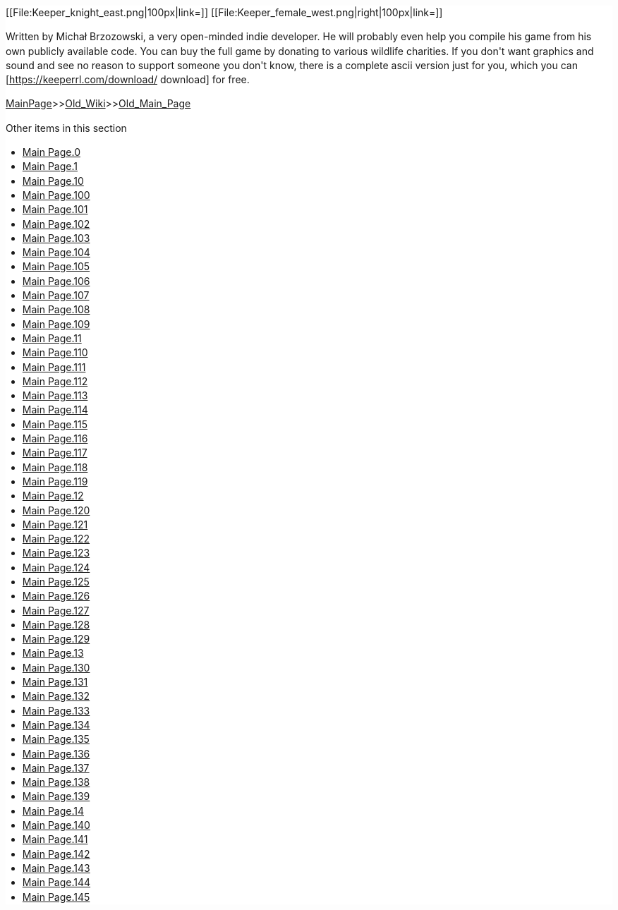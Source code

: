 [[File:Keeper_knight_east.png|100px|link=]] [[File:Keeper_female_west.png|right|100px|link=]]

Written by Michał Brzozowski, a very open-minded indie developer. He will probably even help you compile his game from his own publicly available code. You can buy the full game by donating to various wildlife charities. If you don't want graphics and sound and see no reason to support someone you don't know, there is a complete ascii version just for you, which you can [https://keeperrl.com/download/ download] for free.

[MainPage](/keeperrl_wiki/ "wikilink")>>[Old_Wiki](/keeperrl_wiki/Old_Wiki "wikilink")>>[Old_Main_Page](/keeperrl_wiki/Old_Main_Page "wikilink")

Other items in this section
-    [Main Page.0](/keeperrl_wiki/Main_Page.0 "wikilink")
-    [Main Page.1](/keeperrl_wiki/Main_Page.1 "wikilink")
-    [Main Page.10](/keeperrl_wiki/Main_Page.10 "wikilink")
-    [Main Page.100](/keeperrl_wiki/Main_Page.100 "wikilink")
-    [Main Page.101](/keeperrl_wiki/Main_Page.101 "wikilink")
-    [Main Page.102](/keeperrl_wiki/Main_Page.102 "wikilink")
-    [Main Page.103](/keeperrl_wiki/Main_Page.103 "wikilink")
-    [Main Page.104](/keeperrl_wiki/Main_Page.104 "wikilink")
-    [Main Page.105](/keeperrl_wiki/Main_Page.105 "wikilink")
-    [Main Page.106](/keeperrl_wiki/Main_Page.106 "wikilink")
-    [Main Page.107](/keeperrl_wiki/Main_Page.107 "wikilink")
-    [Main Page.108](/keeperrl_wiki/Main_Page.108 "wikilink")
-    [Main Page.109](/keeperrl_wiki/Main_Page.109 "wikilink")
-    [Main Page.11](/keeperrl_wiki/Main_Page.11 "wikilink")
-    [Main Page.110](/keeperrl_wiki/Main_Page.110 "wikilink")
-    [Main Page.111](/keeperrl_wiki/Main_Page.111 "wikilink")
-    [Main Page.112](/keeperrl_wiki/Main_Page.112 "wikilink")
-    [Main Page.113](/keeperrl_wiki/Main_Page.113 "wikilink")
-    [Main Page.114](/keeperrl_wiki/Main_Page.114 "wikilink")
-    [Main Page.115](/keeperrl_wiki/Main_Page.115 "wikilink")
-    [Main Page.116](/keeperrl_wiki/Main_Page.116 "wikilink")
-    [Main Page.117](/keeperrl_wiki/Main_Page.117 "wikilink")
-    [Main Page.118](/keeperrl_wiki/Main_Page.118 "wikilink")
-    [Main Page.119](/keeperrl_wiki/Main_Page.119 "wikilink")
-    [Main Page.12](/keeperrl_wiki/Main_Page.12 "wikilink")
-    [Main Page.120](/keeperrl_wiki/Main_Page.120 "wikilink")
-    [Main Page.121](/keeperrl_wiki/Main_Page.121 "wikilink")
-    [Main Page.122](/keeperrl_wiki/Main_Page.122 "wikilink")
-    [Main Page.123](/keeperrl_wiki/Main_Page.123 "wikilink")
-    [Main Page.124](/keeperrl_wiki/Main_Page.124 "wikilink")
-    [Main Page.125](/keeperrl_wiki/Main_Page.125 "wikilink")
-    [Main Page.126](/keeperrl_wiki/Main_Page.126 "wikilink")
-    [Main Page.127](/keeperrl_wiki/Main_Page.127 "wikilink")
-    [Main Page.128](/keeperrl_wiki/Main_Page.128 "wikilink")
-    [Main Page.129](/keeperrl_wiki/Main_Page.129 "wikilink")
-    [Main Page.13](/keeperrl_wiki/Main_Page.13 "wikilink")
-    [Main Page.130](/keeperrl_wiki/Main_Page.130 "wikilink")
-    [Main Page.131](/keeperrl_wiki/Main_Page.131 "wikilink")
-    [Main Page.132](/keeperrl_wiki/Main_Page.132 "wikilink")
-    [Main Page.133](/keeperrl_wiki/Main_Page.133 "wikilink")
-    [Main Page.134](/keeperrl_wiki/Main_Page.134 "wikilink")
-    [Main Page.135](/keeperrl_wiki/Main_Page.135 "wikilink")
-    [Main Page.136](/keeperrl_wiki/Main_Page.136 "wikilink")
-    [Main Page.137](/keeperrl_wiki/Main_Page.137 "wikilink")
-    [Main Page.138](/keeperrl_wiki/Main_Page.138 "wikilink")
-    [Main Page.139](/keeperrl_wiki/Main_Page.139 "wikilink")
-    [Main Page.14](/keeperrl_wiki/Main_Page.14 "wikilink")
-    [Main Page.140](/keeperrl_wiki/Main_Page.140 "wikilink")
-    [Main Page.141](/keeperrl_wiki/Main_Page.141 "wikilink")
-    [Main Page.142](/keeperrl_wiki/Main_Page.142 "wikilink")
-    [Main Page.143](/keeperrl_wiki/Main_Page.143 "wikilink")
-    [Main Page.144](/keeperrl_wiki/Main_Page.144 "wikilink")
-    [Main Page.145](/keeperrl_wiki/Main_Page.145 "wikilink")